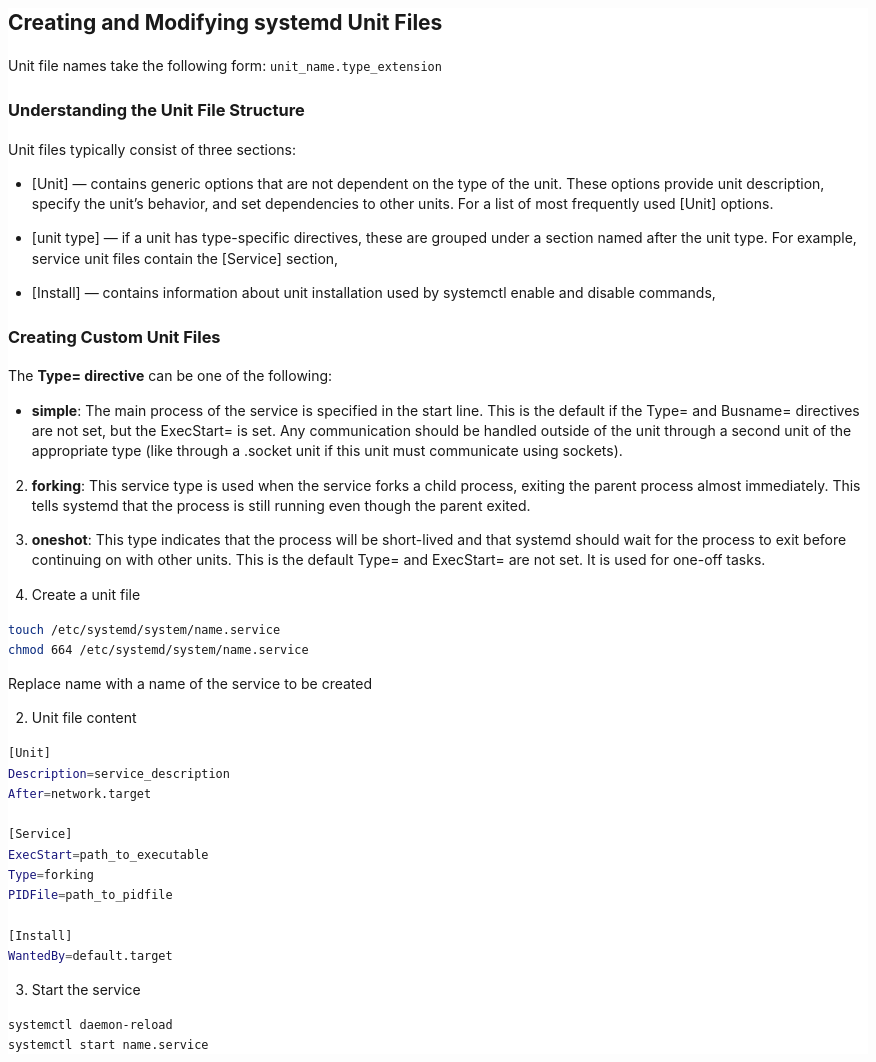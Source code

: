 ## Creating and Modifying systemd Unit Files

Unit file names take the following form:
`unit_name.type_extension`

### Understanding the Unit File Structure
Unit files typically consist of three sections:

* [Unit] — contains generic options that are not dependent on the type of the unit. These options provide unit description, specify the unit’s behavior, and set dependencies to other units. For a list of most frequently used [Unit] options.
* [unit type] — if a unit has type-specific directives, these are grouped under a section named after the unit type. For example, service unit files contain the [Service] section, 

* [Install] — contains information about unit installation used by systemctl enable and disable commands,

### Creating Custom Unit Files

The **Type= directive** can be one of the following:

* **simple**: The main process of the service is specified in the start line. This is the default if the Type= and Busname= directives are not set, but the ExecStart= is set. Any communication should be handled outside of the unit through a second unit of the appropriate type (like through a .socket unit if this unit must communicate using sockets).
2. **forking**: This service type is used when the service forks a child process, exiting the parent process almost immediately. This tells systemd that the process is still running even though the parent exited.
3. **oneshot**: This type indicates that the process will be short-lived and that systemd should wait for the process to exit before continuing on with other units. This is the default Type= and ExecStart= are not set. It is used for one-off tasks.



1. Create a unit file 
```bash
touch /etc/systemd/system/name.service
chmod 664 /etc/systemd/system/name.service
```
Replace name with a name of the service to be created

2. Unit file content
```bash
[Unit]
Description=service_description
After=network.target

[Service]
ExecStart=path_to_executable
Type=forking
PIDFile=path_to_pidfile

[Install]
WantedBy=default.target
```
3. Start the service
```bash
systemctl daemon-reload
systemctl start name.service
```
